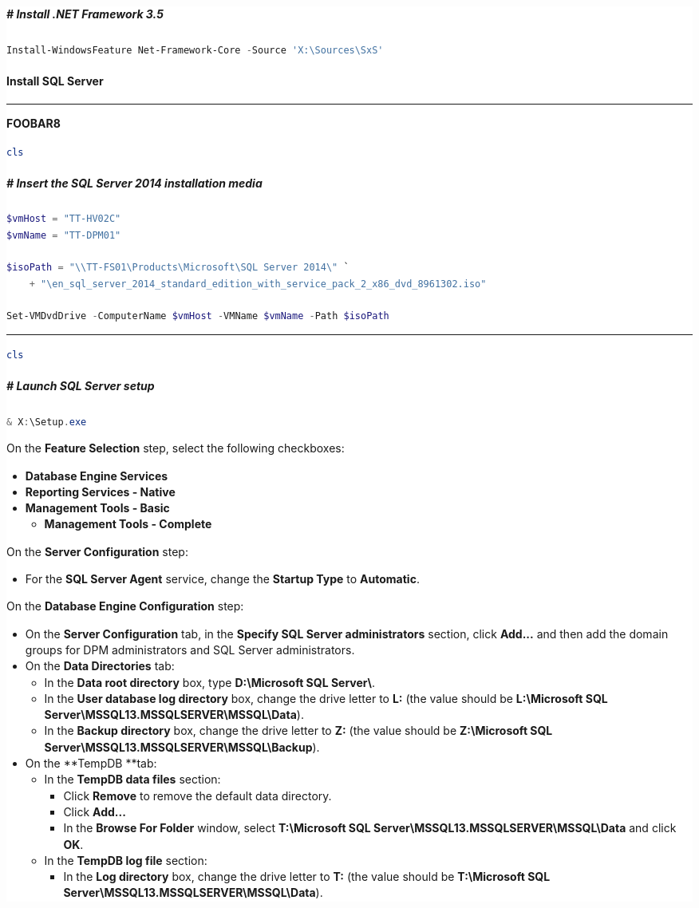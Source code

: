 ##### # Install .NET Framework 3.5

```PowerShell
Install-WindowsFeature Net-Framework-Core -Source 'X:\Sources\SxS'
```

#### Install SQL Server

---

**FOOBAR8**

```PowerShell
cls
```

##### # Insert the SQL Server 2014 installation media

```PowerShell
$vmHost = "TT-HV02C"
$vmName = "TT-DPM01"

$isoPath = "\\TT-FS01\Products\Microsoft\SQL Server 2014\" `
    + "\en_sql_server_2014_standard_edition_with_service_pack_2_x86_dvd_8961302.iso"

Set-VMDvdDrive -ComputerName $vmHost -VMName $vmName -Path $isoPath
```

---

```PowerShell
cls
```

##### # Launch SQL Server setup

```PowerShell
& X:\Setup.exe
```

On the **Feature Selection** step, select the following checkboxes:

- **Database Engine Services**
- **Reporting Services - Native**
- **Management Tools - Basic**
  - **Management Tools - Complete**

On the **Server Configuration** step:

- For the **SQL Server Agent** service, change the **Startup Type** to **Automatic**.

On the **Database Engine Configuration** step:

- On the **Server Configuration** tab, in the **Specify SQL Server administrators** section, click **Add...** and then add the domain groups for DPM administrators and SQL Server administrators.
- On the **Data Directories** tab:
  - In the **Data root directory** box, type **D:\\Microsoft SQL Server\\**.
  - In the **User database log directory** box, change the drive letter to **L:** (the value should be **L:\\Microsoft SQL Server\\MSSQL13.MSSQLSERVER\\MSSQL\\Data**).
  - In the **Backup directory** box, change the drive letter to **Z:** (the value should be **Z:\\Microsoft SQL Server\\MSSQL13.MSSQLSERVER\\MSSQL\\Backup**).
- On the **TempDB **tab:
  - In the **TempDB data files** section:
    - Click **Remove** to remove the default data directory.
    - Click **Add...**
    - In the **Browse For Folder** window, select **T:\\Microsoft SQL Server\\MSSQL13.MSSQLSERVER\\MSSQL\\Data** and click **OK**.
  - In the **TempDB log file** section:
    - In the **Log directory** box, change the drive letter to **T:** (the value should be **T:\\Microsoft SQL Server\\MSSQL13.MSSQLSERVER\\MSSQL\\Data**).
